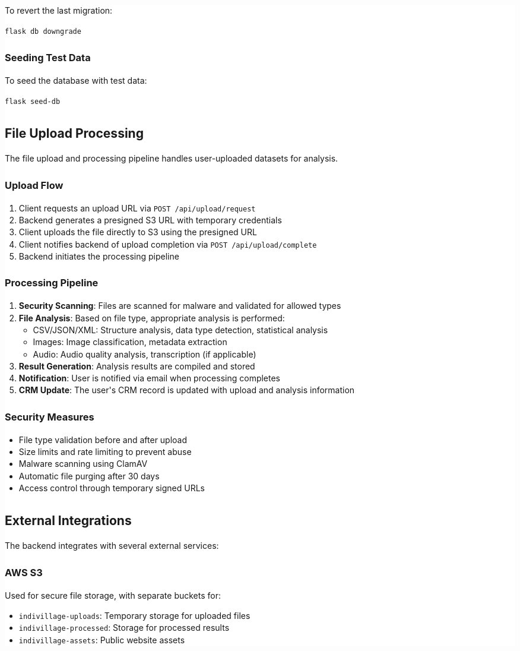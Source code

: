 To revert the last migration:
```bash
flask db downgrade
```

### Seeding Test Data

To seed the database with test data:
```bash
flask seed-db
```

## File Upload Processing

The file upload and processing pipeline handles user-uploaded datasets for analysis.

### Upload Flow

1. Client requests an upload URL via `POST /api/upload/request`
2. Backend generates a presigned S3 URL with temporary credentials
3. Client uploads the file directly to S3 using the presigned URL
4. Client notifies backend of upload completion via `POST /api/upload/complete`
5. Backend initiates the processing pipeline

### Processing Pipeline

1. **Security Scanning**: Files are scanned for malware and validated for allowed types
2. **File Analysis**: Based on file type, appropriate analysis is performed:
   * CSV/JSON/XML: Structure analysis, data type detection, statistical analysis
   * Images: Image classification, metadata extraction
   * Audio: Audio quality analysis, transcription (if applicable)
3. **Result Generation**: Analysis results are compiled and stored
4. **Notification**: User is notified via email when processing completes
5. **CRM Update**: The user's CRM record is updated with upload and analysis information

### Security Measures

* File type validation before and after upload
* Size limits and rate limiting to prevent abuse
* Malware scanning using ClamAV
* Automatic file purging after 30 days
* Access control through temporary signed URLs

## External Integrations

The backend integrates with several external services:

### AWS S3

Used for secure file storage, with separate buckets for:
* `indivillage-uploads`: Temporary storage for uploaded files
* `indivillage-processed`: Storage for processed results
* `indivillage-assets`: Public website assets
